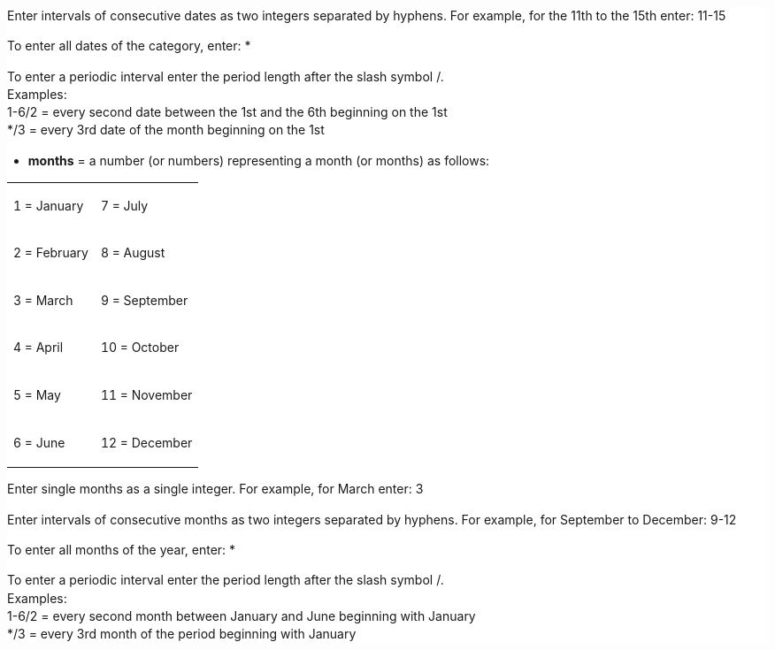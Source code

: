 Enter intervals of consecutive dates as two integers separated by hyphens. For example, for the 11th to the 15th enter: 11-15

To enter all dates of the category, enter: \*

To enter a periodic interval enter the period length after the slash symbol /.  
Examples:  
<span class="code">1-6/2</span> = every second date between the 1st and the 6th beginning on the 1st  
<span class="code">\*/3</span> = every 3rd date of the month beginning on the 1st  

  

-   <span class="code" style="font-weight: bold;">months</span> = a number (or numbers) representing a month (or months) as follows:

<table>
         
         
         
   
   <tbody>
      <tr>
         <td><p>1 = January</p>         </td>
         <td><p>7 = July</p>         </td>
      </tr>
      <tr>
         <td><p>2 = February</p>         </td>
         <td><p>8 = August</p>         </td>
      </tr>
      <tr>
         <td><p>3 = March</p>         </td>
         <td><p>9 = September</p>         </td>
      </tr>
      <tr>
         <td><p>4 = April</p>         </td>
         <td><p>10 = October</p>         </td>
      </tr>
      <tr>
         <td><p>5 = May</p>         </td>
         <td><p>11 = November</p>         </td>
      </tr>
      <tr>
         <td><p>6 = June</p>         </td>
         <td><p>12 = December</p>         </td>
      </tr>
   </tbody>
</table>

Enter single months as a single integer. For example, for March enter: 3

Enter intervals of consecutive months as two integers separated by hyphens. For example, for September to December: 9-12

To enter all months of the year, enter: \*

To enter a periodic interval enter the period length after the slash symbol /.  
Examples:  
<span class="code">1-6/2</span> = every second month between January and June beginning with January  
<span class="code">\*/3</span> = every 3rd month of the period beginning with January  
